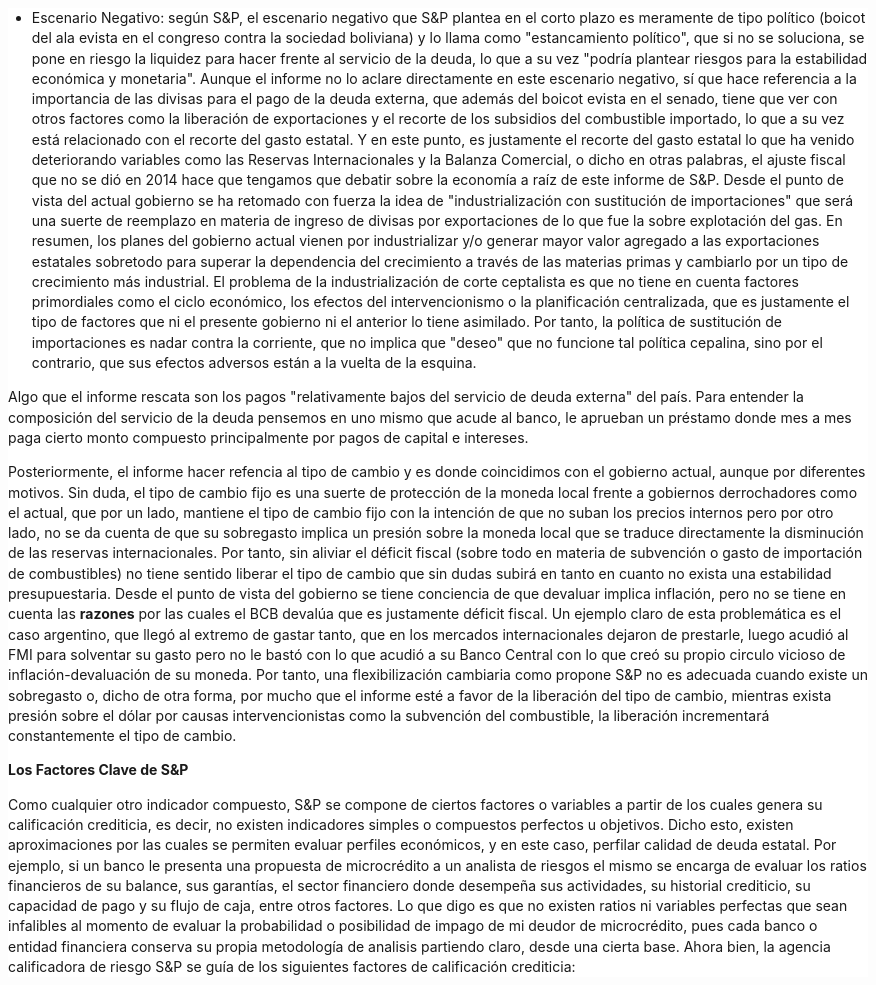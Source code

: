 - Escenario Negativo: según S&P, el escenario negativo que S&P plantea en el corto plazo es meramente de tipo político (boicot del ala evista en el congreso contra la sociedad boliviana) y lo llama como "estancamiento político", que si no se soluciona, se pone en riesgo la liquidez para hacer frente al servicio de la deuda, lo que a su vez "podría plantear riesgos para la estabilidad económica y monetaria". Aunque el informe no lo aclare directamente en este escenario negativo, sí que hace referencia a la importancia de las divisas para el pago de la deuda externa, que además del boicot evista en el senado, tiene que ver con otros factores como la liberación de exportaciones y el recorte de los subsidios del combustible importado, lo que a su vez está relacionado con el recorte del gasto estatal. Y en este punto, es justamente el recorte del gasto estatal lo que ha venido deteriorando variables como las Reservas Internacionales y la Balanza Comercial, o dicho en otras palabras, el ajuste fiscal que no se dió en 2014 hace que tengamos que debatir sobre la economía a raíz de este informe de S&P. Desde el punto de vista del actual gobierno se ha retomado con fuerza la idea de "industrialización con sustitución de importaciones" que será una suerte de reemplazo en materia de ingreso de divisas por exportaciones de lo que fue la sobre explotación del gas. En resumen, los planes del gobierno actual vienen por industrializar y/o generar mayor valor agregado a las exportaciones estatales sobretodo para superar la dependencia del crecimiento a través de las materias primas y cambiarlo por un tipo de crecimiento más industrial. El problema de la industrialización de corte ceptalista es que no tiene en cuenta factores primordiales como el ciclo económico, los efectos del intervencionismo o la planificación centralizada, que es justamente el tipo de factores que ni el presente gobierno ni el anterior lo tiene asimilado. Por tanto, la política de sustitución de importaciones es nadar contra la corriente, que no implica que "deseo" que no funcione tal política cepalina, sino por el contrario, que sus efectos adversos están a la vuelta de la esquina. 

Algo que el informe rescata son los pagos "relativamente bajos del servicio de deuda externa" del país. Para entender la composición del servicio de la deuda pensemos en uno mismo que acude al banco, le aprueban un préstamo donde mes a mes paga cierto monto compuesto principalmente por pagos de capital e intereses. 

Posteriormente, el informe hacer refencia al tipo de cambio y es donde coincidimos con el gobierno actual, aunque por diferentes motivos. Sin duda, el tipo de cambio fijo es una suerte de protección de la moneda local frente a gobiernos derrochadores como el actual, que por un lado, mantiene el tipo de cambio fijo con la intención de que no suban los precios internos pero por otro lado, no se da cuenta de que su sobregasto implica un presión sobre la moneda local que se traduce directamente la disminución de las reservas internacionales. Por tanto, sin aliviar el déficit fiscal (sobre todo en materia de subvención o gasto de importación de combustibles) no tiene sentido liberar el tipo de cambio que sin dudas subirá en tanto en cuanto no exista una estabilidad presupuestaria. Desde el punto de vista del gobierno se tiene conciencia de que devaluar implica inflación, pero no se tiene en cuenta las **razones** por las cuales el BCB devalúa que es justamente déficit fiscal. Un ejemplo claro de esta problemática es el caso argentino, que llegó al extremo de gastar tanto, que en los mercados internacionales dejaron de prestarle, luego acudió al FMI para solventar su gasto pero no le bastó con lo que acudió a su Banco Central con lo que creó su propio circulo vicioso de inflación-devaluación de su moneda. 
Por tanto, una flexibilización cambiaria como propone S&P no es adecuada cuando existe un sobregasto o, dicho de otra forma, por mucho que el informe esté a favor de la liberación del tipo de cambio, mientras exista presión sobre el dólar por causas intervencionistas como la subvención del combustible, la liberación incrementará constantemente el tipo de cambio. 

**Los Factores Clave de S&P**

Como cualquier otro indicador compuesto, S&P se compone de ciertos factores o variables a partir de los cuales genera su calificación crediticia, es decir, no existen indicadores simples o compuestos perfectos u objetivos. Dicho esto, existen aproximaciones por las cuales se permiten evaluar perfiles económicos, y en este caso, perfilar calidad de deuda estatal. Por ejemplo, si un banco le presenta una propuesta de microcrédito a un analista de riesgos el mismo se encarga de evaluar los ratios financieros de su balance, sus garantías, el sector financiero donde desempeña sus actividades, su historial crediticio, su capacidad de pago y su flujo de caja, entre otros factores. Lo que digo es que no existen ratios ni variables perfectas que sean infalibles al momento de evaluar la probabilidad o posibilidad de impago de mi deudor de microcrédito, pues cada banco o entidad financiera conserva su propia metodología de analisis partiendo claro, desde una cierta base. Ahora bien, la agencia calificadora de riesgo S&P se guía de los siguientes factores de calificación crediticia:
